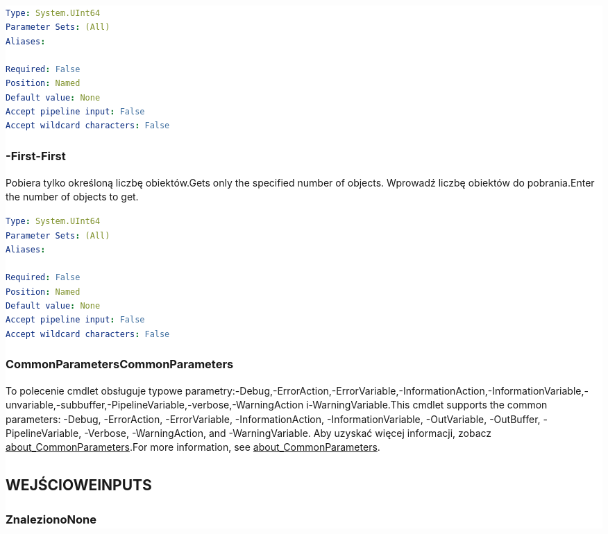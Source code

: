 ```yaml
Type: System.UInt64
Parameter Sets: (All)
Aliases:

Required: False
Position: Named
Default value: None
Accept pipeline input: False
Accept wildcard characters: False
```

### <span data-ttu-id="85d3e-147">-First</span><span class="sxs-lookup"><span data-stu-id="85d3e-147">-First</span></span>
<span data-ttu-id="85d3e-148">Pobiera tylko określoną liczbę obiektów.</span><span class="sxs-lookup"><span data-stu-id="85d3e-148">Gets only the specified number of objects.</span></span>
<span data-ttu-id="85d3e-149">Wprowadź liczbę obiektów do pobrania.</span><span class="sxs-lookup"><span data-stu-id="85d3e-149">Enter the number of objects to get.</span></span>

```yaml
Type: System.UInt64
Parameter Sets: (All)
Aliases:

Required: False
Position: Named
Default value: None
Accept pipeline input: False
Accept wildcard characters: False
```

### <span data-ttu-id="85d3e-150">CommonParameters</span><span class="sxs-lookup"><span data-stu-id="85d3e-150">CommonParameters</span></span>
<span data-ttu-id="85d3e-151">To polecenie cmdlet obsługuje typowe parametry:-Debug,-ErrorAction,-ErrorVariable,-InformationAction,-InformationVariable,-unvariable,-subbuffer,-PipelineVariable,-verbose,-WarningAction i-WarningVariable.</span><span class="sxs-lookup"><span data-stu-id="85d3e-151">This cmdlet supports the common parameters: -Debug, -ErrorAction, -ErrorVariable, -InformationAction, -InformationVariable, -OutVariable, -OutBuffer, -PipelineVariable, -Verbose, -WarningAction, and -WarningVariable.</span></span> <span data-ttu-id="85d3e-152">Aby uzyskać więcej informacji, zobacz [about_CommonParameters](http://go.microsoft.com/fwlink/?LinkID=113216).</span><span class="sxs-lookup"><span data-stu-id="85d3e-152">For more information, see [about_CommonParameters](http://go.microsoft.com/fwlink/?LinkID=113216).</span></span>

## <span data-ttu-id="85d3e-153">WEJŚCIOWE</span><span class="sxs-lookup"><span data-stu-id="85d3e-153">INPUTS</span></span>

### <span data-ttu-id="85d3e-154">Znaleziono</span><span class="sxs-lookup"><span data-stu-id="85d3e-154">None</span></span>
